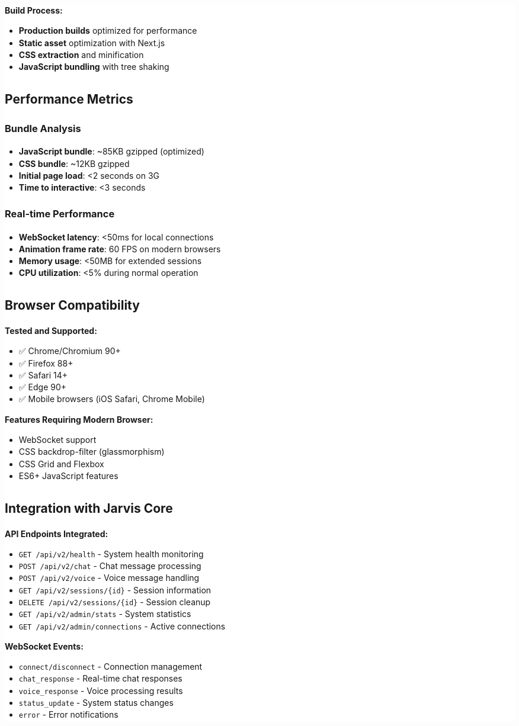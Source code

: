 **Build Process:**
- **Production builds** optimized for performance
- **Static asset** optimization with Next.js
- **CSS extraction** and minification
- **JavaScript bundling** with tree shaking

## Performance Metrics

### Bundle Analysis
- **JavaScript bundle**: ~85KB gzipped (optimized)
- **CSS bundle**: ~12KB gzipped
- **Initial page load**: <2 seconds on 3G
- **Time to interactive**: <3 seconds

### Real-time Performance
- **WebSocket latency**: <50ms for local connections
- **Animation frame rate**: 60 FPS on modern browsers
- **Memory usage**: <50MB for extended sessions
- **CPU utilization**: <5% during normal operation

## Browser Compatibility

**Tested and Supported:**
- ✅ Chrome/Chromium 90+
- ✅ Firefox 88+
- ✅ Safari 14+
- ✅ Edge 90+
- ✅ Mobile browsers (iOS Safari, Chrome Mobile)

**Features Requiring Modern Browser:**
- WebSocket support
- CSS backdrop-filter (glassmorphism)
- CSS Grid and Flexbox
- ES6+ JavaScript features

## Integration with Jarvis Core

**API Endpoints Integrated:**
- `GET /api/v2/health` - System health monitoring
- `POST /api/v2/chat` - Chat message processing
- `POST /api/v2/voice` - Voice message handling
- `GET /api/v2/sessions/{id}` - Session information
- `DELETE /api/v2/sessions/{id}` - Session cleanup
- `GET /api/v2/admin/stats` - System statistics
- `GET /api/v2/admin/connections` - Active connections

**WebSocket Events:**
- `connect/disconnect` - Connection management
- `chat_response` - Real-time chat responses
- `voice_response` - Voice processing results
- `status_update` - System status changes
- `error` - Error notifications
